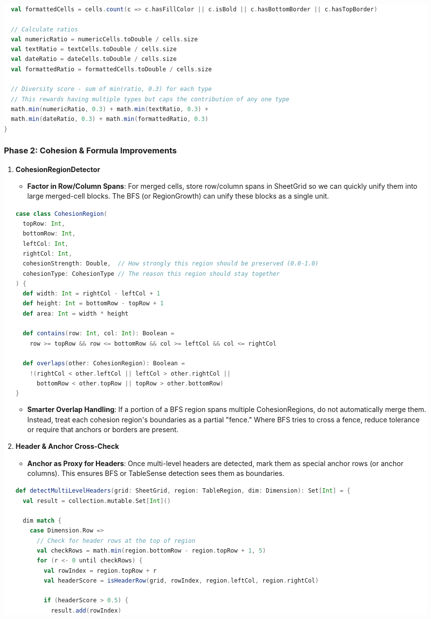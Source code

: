    ```scala
     val formattedCells = cells.count(c => c.hasFillColor || c.isBold || c.hasBottomBorder || c.hasTopBorder)
     
     // Calculate ratios
     val numericRatio = numericCells.toDouble / cells.size
     val textRatio = textCells.toDouble / cells.size
     val dateRatio = dateCells.toDouble / cells.size
     val formattedRatio = formattedCells.toDouble / cells.size
     
     // Diversity score - sum of min(ratio, 0.3) for each type
     // This rewards having multiple types but caps the contribution of any one type
     math.min(numericRatio, 0.3) + math.min(textRatio, 0.3) + 
     math.min(dateRatio, 0.3) + math.min(formattedRatio, 0.3)
   }
   ```

### Phase 2: Cohesion & Formula Improvements

1. **CohesionRegionDetector**
   - **Factor in Row/Column Spans**: For merged cells, store row/column spans in SheetGrid so we can quickly unify them into large merged-cell blocks. The BFS (or RegionGrowth) can unify these blocks as a single unit.
   ```scala
   case class CohesionRegion(
     topRow: Int,
     bottomRow: Int,
     leftCol: Int,
     rightCol: Int,
     cohesionStrength: Double,  // How strongly this region should be preserved (0.0-1.0)
     cohesionType: CohesionType // The reason this region should stay together
   ) {
     def width: Int = rightCol - leftCol + 1
     def height: Int = bottomRow - topRow + 1
     def area: Int = width * height
     
     def contains(row: Int, col: Int): Boolean =
       row >= topRow && row <= bottomRow && col >= leftCol && col <= rightCol
       
     def overlaps(other: CohesionRegion): Boolean =
       !(rightCol < other.leftCol || leftCol > other.rightCol || 
         bottomRow < other.topRow || topRow > other.bottomRow)
   }
   ```

   - **Smarter Overlap Handling**: If a portion of a BFS region spans multiple CohesionRegions, do not automatically merge them. Instead, treat each cohesion region's boundaries as a partial "fence." Where BFS tries to cross a fence, reduce tolerance or require that anchors or borders are present.

2. **Header & Anchor Cross-Check**
   - **Anchor as Proxy for Headers**: Once multi-level headers are detected, mark them as special anchor rows (or anchor columns). This ensures BFS or TableSense detection sees them as boundaries.
   ```scala
   def detectMultiLevelHeaders(grid: SheetGrid, region: TableRegion, dim: Dimension): Set[Int] = {
     val result = collection.mutable.Set[Int]()
     
     dim match {
       case Dimension.Row =>
         // Check for header rows at the top of region
         val checkRows = math.min(region.bottomRow - region.topRow + 1, 5)
         for (r <- 0 until checkRows) {
           val rowIndex = region.topRow + r
           val headerScore = isHeaderRow(grid, rowIndex, region.leftCol, region.rightCol)
           
           if (headerScore > 0.5) {
             result.add(rowIndex)
   ```